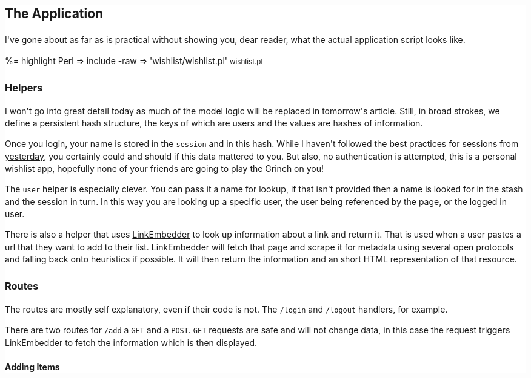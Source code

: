 ## The Application

I've gone about as far as is practical without showing you, dear reader, what the actual application script looks like.

%= highlight Perl => include -raw => 'wishlist/wishlist.pl'
<small>wishlist.pl</small>

### Helpers

I won't go into great detail today as much of the model logic will be replaced in tomorrow's article.
Still, in broad strokes, we define a persistent hash structure, the keys of which are users and the values are hashes of information.

Once you login, your name is stored in the [`session`](http://mojolicious.org/perldoc/Mojolicious/Controller#session) and in this hash.
While I haven't followed the [best practices for sessions from yesterday](https://mojolicious.io/blog/2017/12/16/day-16-the-secret-life-of-sessions/), you certainly could and should if this data mattered to you.
But also, no authentication is attempted, this is a personal wishlist app, hopefully none of your friends are going to play the Grinch on you!

The `user` helper is especially clever.
You can pass it a name for lookup, if that isn't provided then a name is looked for in the stash and the session in turn.
In this way you are looking up a specific user, the user being referenced by the page, or the logged in user.

There is also a helper that uses [LinkEmbedder](https://metacpan.org/pod/LinkEmbedder) to look up information about a link and return it.
That is used when a user pastes a url that they want to add to their list.
LinkEmbedder will fetch that page and scrape it for metadata using several open protocols and falling back onto heuristics if possible.
It will then return the information and an short HTML representation of that resource.

### Routes

The routes are mostly self explanatory, even if their code is not.
The `/login` and `/logout` handlers, for example.

There are two routes for `/add` a `GET` and a `POST`.
`GET` requests are safe and will not change data, in this case the request triggers LinkEmbedder to fetch the information which is then displayed.

#### Adding Items

